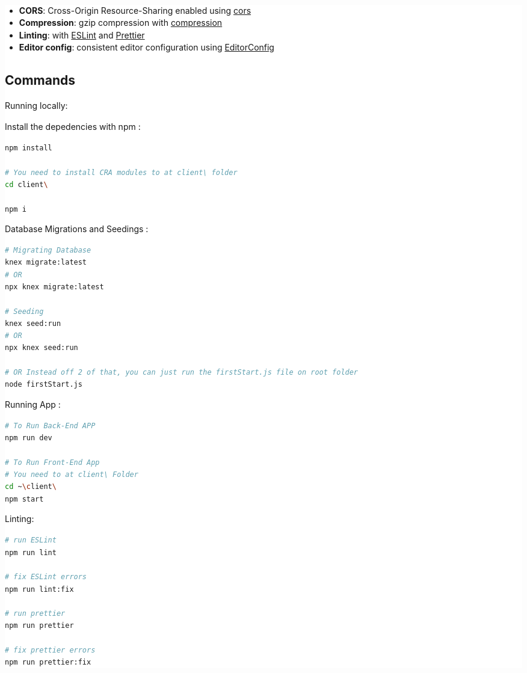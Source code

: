 - **CORS**: Cross-Origin Resource-Sharing enabled using [cors](https://github.com/expressjs/cors)
- **Compression**: gzip compression with [compression](https://github.com/expressjs/compression)
- **Linting**: with [ESLint](https://eslint.org) and [Prettier](https://prettier.io)
- **Editor config**: consistent editor configuration using [EditorConfig](https://editorconfig.org)

## Commands

Running locally:

Install the depedencies with npm :

```bash
npm install

# You need to install CRA modules to at client\ folder
cd client\

npm i

```

Database Migrations and Seedings :

```bash
# Migrating Database
knex migrate:latest
# OR
npx knex migrate:latest

# Seeding
knex seed:run
# OR
npx knex seed:run

# OR Instead off 2 of that, you can just run the firstStart.js file on root folder
node firstStart.js
```

Running App :

```bash
# To Run Back-End APP
npm run dev

# To Run Front-End App
# You need to at client\ Folder
cd ~\client\
npm start
```

Linting:

```bash
# run ESLint
npm run lint

# fix ESLint errors
npm run lint:fix

# run prettier
npm run prettier

# fix prettier errors
npm run prettier:fix
```
